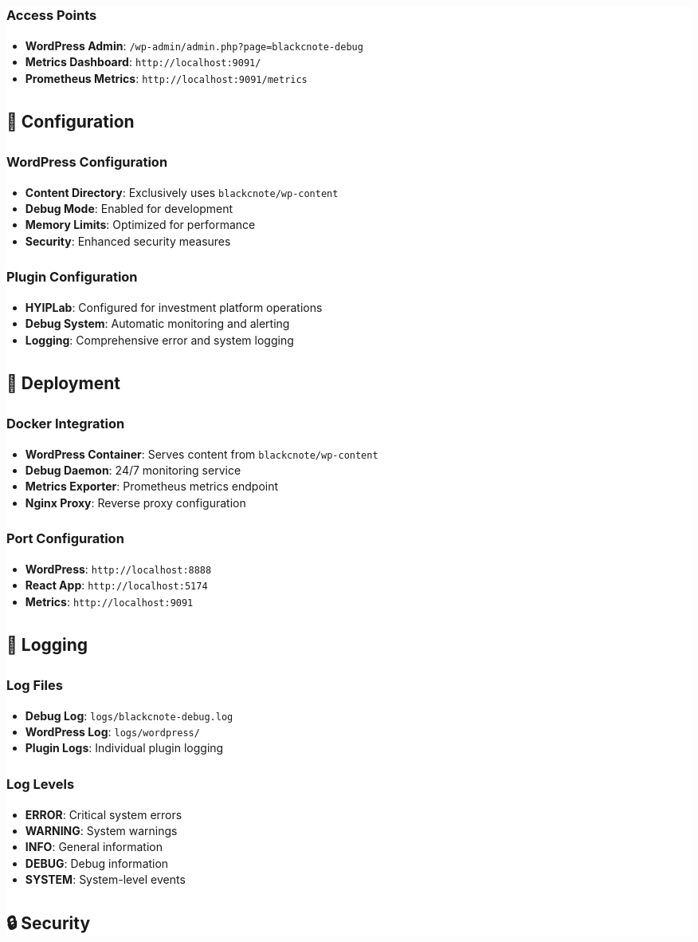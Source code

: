 ### Access Points
- **WordPress Admin**: `/wp-admin/admin.php?page=blackcnote-debug`
- **Metrics Dashboard**: `http://localhost:9091/`
- **Prometheus Metrics**: `http://localhost:9091/metrics`

## 🔧 Configuration

### WordPress Configuration
- **Content Directory**: Exclusively uses `blackcnote/wp-content`
- **Debug Mode**: Enabled for development
- **Memory Limits**: Optimized for performance
- **Security**: Enhanced security measures

### Plugin Configuration
- **HYIPLab**: Configured for investment platform operations
- **Debug System**: Automatic monitoring and alerting
- **Logging**: Comprehensive error and system logging

## 🚀 Deployment

### Docker Integration
- **WordPress Container**: Serves content from `blackcnote/wp-content`
- **Debug Daemon**: 24/7 monitoring service
- **Metrics Exporter**: Prometheus metrics endpoint
- **Nginx Proxy**: Reverse proxy configuration

### Port Configuration
- **WordPress**: `http://localhost:8888`
- **React App**: `http://localhost:5174`
- **Metrics**: `http://localhost:9091`

## 📝 Logging

### Log Files
- **Debug Log**: `logs/blackcnote-debug.log`
- **WordPress Log**: `logs/wordpress/`
- **Plugin Logs**: Individual plugin logging

### Log Levels
- **ERROR**: Critical system errors
- **WARNING**: System warnings
- **INFO**: General information
- **DEBUG**: Debug information
- **SYSTEM**: System-level events

## 🔒 Security
